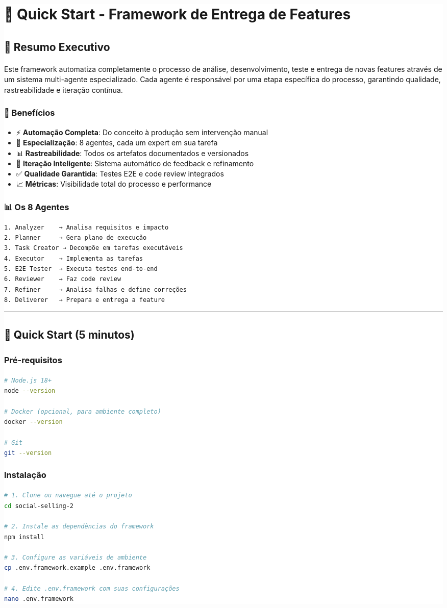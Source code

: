 # 🚀 Quick Start - Framework de Entrega de Features

## 📖 Resumo Executivo

Este framework automatiza completamente o processo de análise, desenvolvimento, teste e entrega de novas features através de um sistema multi-agente especializado. Cada agente é responsável por uma etapa específica do processo, garantindo qualidade, rastreabilidade e iteração contínua.

### 🎯 Benefícios

- ⚡ **Automação Completa**: Do conceito à produção sem intervenção manual
- 🎨 **Especialização**: 8 agentes, cada um expert em sua tarefa
- 📊 **Rastreabilidade**: Todos os artefatos documentados e versionados
- 🔄 **Iteração Inteligente**: Sistema automático de feedback e refinamento
- ✅ **Qualidade Garantida**: Testes E2E e code review integrados
- 📈 **Métricas**: Visibilidade total do processo e performance

### 📊 Os 8 Agentes

```
1. Analyzer    → Analisa requisitos e impacto
2. Planner     → Gera plano de execução
3. Task Creator → Decompõe em tarefas executáveis
4. Executor    → Implementa as tarefas
5. E2E Tester  → Executa testes end-to-end
6. Reviewer    → Faz code review
7. Refiner     → Analisa falhas e define correções
8. Deliverer   → Prepara e entrega a feature
```

---

## 🏃 Quick Start (5 minutos)

### Pré-requisitos

```bash
# Node.js 18+
node --version

# Docker (opcional, para ambiente completo)
docker --version

# Git
git --version
```

### Instalação

```bash
# 1. Clone ou navegue até o projeto
cd social-selling-2

# 2. Instale as dependências do framework
npm install

# 3. Configure as variáveis de ambiente
cp .env.framework.example .env.framework

# 4. Edite .env.framework com suas configurações
nano .env.framework
```
